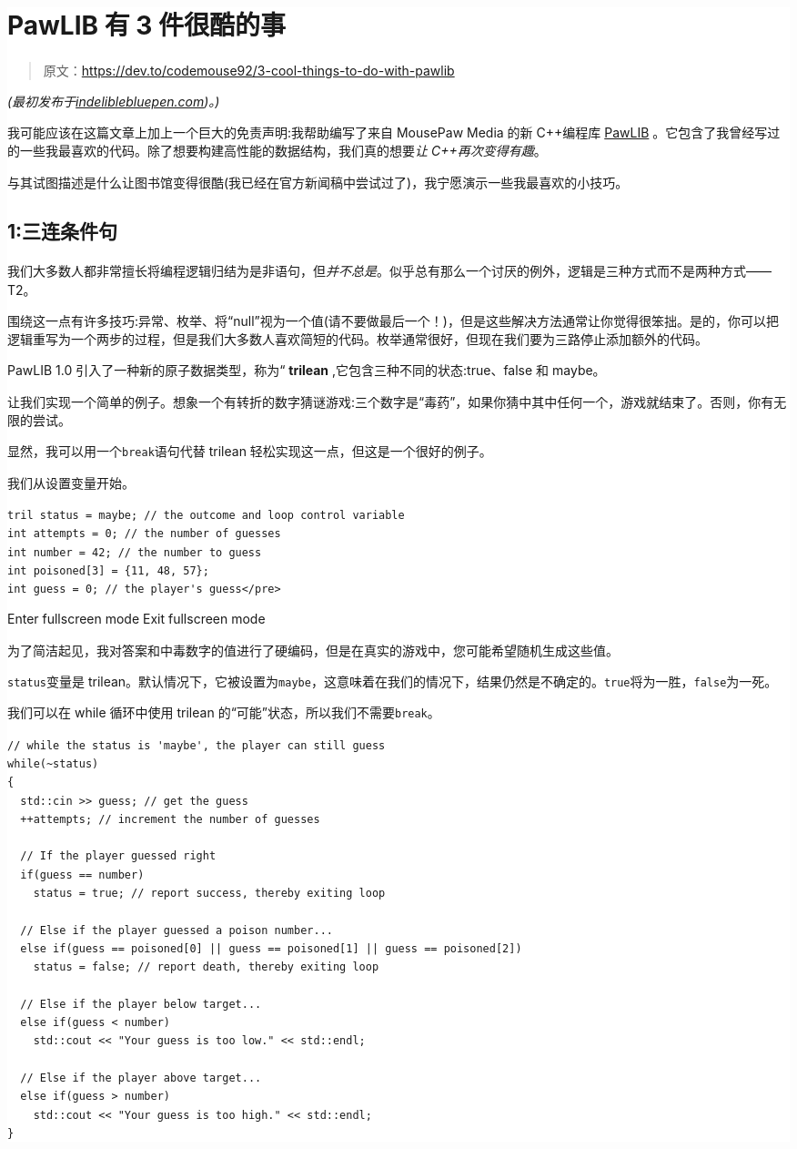 # PawLIB 有 3 件很酷的事

> 原文：<https://dev.to/codemouse92/3-cool-things-to-do-with-pawlib>

*(最初发布于[indeliblebluepen.com](https://www.indeliblebluepen.com/3-cool-things-to-do-with-pawlib/))。)*

我可能应该在这篇文章上加上一个巨大的免责声明:我帮助编写了来自 MousePaw Media 的新 C++编程库 [PawLIB](https://mousepawmedia.com/projects/libraries/pawlib) 。它包含了我曾经写过的一些我最喜欢的代码。除了想要构建高性能的数据结构，我们真的想要*让 C++再次变得有趣*。

与其试图描述是什么让图书馆变得很酷(我已经在官方新闻稿中尝试过了)，我宁愿演示一些我最喜欢的小技巧。

## 1:三连条件句

我们大多数人都非常擅长将编程逻辑归结为是非语句，但*并不总是*。似乎总有那么一个讨厌的例外，逻辑是三种方式而不是两种方式——T2。

围绕这一点有许多技巧:异常、枚举、将“null”视为一个值(请不要做最后一个！)，但是这些解决方法通常让你觉得很笨拙。是的，你可以把逻辑重写为一个两步的过程，但是我们大多数人喜欢简短的代码。枚举通常很好，但现在我们要为三路停止添加额外的代码。

PawLIB 1.0 引入了一种新的原子数据类型，称为“ **trilean** ,它包含三种不同的状态:true、false 和 maybe。

让我们实现一个简单的例子。想象一个有转折的数字猜谜游戏:三个数字是“毒药”，如果你猜中其中任何一个，游戏就结束了。否则，你有无限的尝试。

显然，我可以用一个`break`语句代替 trilean 轻松实现这一点，但这是一个很好的例子。

我们从设置变量开始。

```
tril status = maybe; // the outcome and loop control variable
int attempts = 0; // the number of guesses
int number = 42; // the number to guess
int poisoned[3] = {11, 48, 57};
int guess = 0; // the player's guess</pre> 
```

Enter fullscreen mode Exit fullscreen mode

为了简洁起见，我对答案和中毒数字的值进行了硬编码，但是在真实的游戏中，您可能希望随机生成这些值。

`status`变量是 trilean。默认情况下，它被设置为`maybe`，这意味着在我们的情况下，结果仍然是不确定的。`true`将为一胜，`false`为一死。

我们可以在 while 循环中使用 trilean 的“可能”状态，所以我们不需要`break`。

```
// while the status is 'maybe', the player can still guess
while(~status)
{
  std::cin >> guess; // get the guess
  ++attempts; // increment the number of guesses

  // If the player guessed right
  if(guess == number)
    status = true; // report success, thereby exiting loop

  // Else if the player guessed a poison number...
  else if(guess == poisoned[0] || guess == poisoned[1] || guess == poisoned[2])
    status = false; // report death, thereby exiting loop

  // Else if the player below target...
  else if(guess < number)
    std::cout << "Your guess is too low." << std::endl;

  // Else if the player above target...
  else if(guess > number)
    std::cout << "Your guess is too high." << std::endl;
} 
```
